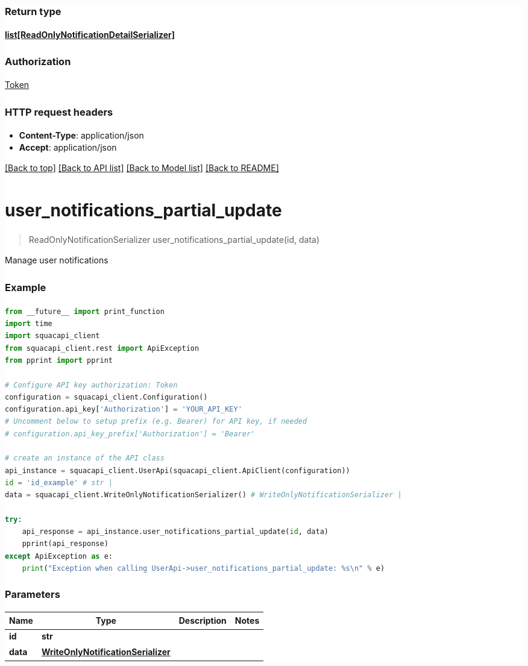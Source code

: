 ### Return type

[**list[ReadOnlyNotificationDetailSerializer]**](ReadOnlyNotificationDetailSerializer.md)

### Authorization

[Token](../README.md#Token)

### HTTP request headers

 - **Content-Type**: application/json
 - **Accept**: application/json

[[Back to top]](#) [[Back to API list]](../README.md#documentation-for-api-endpoints) [[Back to Model list]](../README.md#documentation-for-models) [[Back to README]](../README.md)

# **user_notifications_partial_update**
> ReadOnlyNotificationSerializer user_notifications_partial_update(id, data)



Manage user notifications

### Example
```python
from __future__ import print_function
import time
import squacapi_client
from squacapi_client.rest import ApiException
from pprint import pprint

# Configure API key authorization: Token
configuration = squacapi_client.Configuration()
configuration.api_key['Authorization'] = 'YOUR_API_KEY'
# Uncomment below to setup prefix (e.g. Bearer) for API key, if needed
# configuration.api_key_prefix['Authorization'] = 'Bearer'

# create an instance of the API class
api_instance = squacapi_client.UserApi(squacapi_client.ApiClient(configuration))
id = 'id_example' # str | 
data = squacapi_client.WriteOnlyNotificationSerializer() # WriteOnlyNotificationSerializer | 

try:
    api_response = api_instance.user_notifications_partial_update(id, data)
    pprint(api_response)
except ApiException as e:
    print("Exception when calling UserApi->user_notifications_partial_update: %s\n" % e)
```

### Parameters

Name | Type | Description  | Notes
------------- | ------------- | ------------- | -------------
 **id** | **str**|  | 
 **data** | [**WriteOnlyNotificationSerializer**](WriteOnlyNotificationSerializer.md)|  | 
